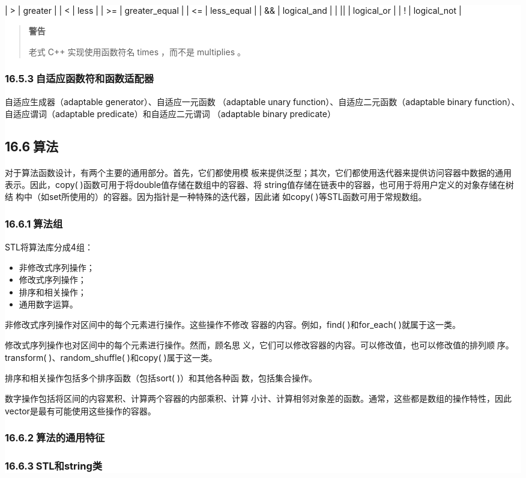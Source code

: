 |   >    |    greater    |
|   <    |     less      |
|   >=   | greater_equal |
|   <=   |  less_equal   |
|   &&   |  logical_and  |
|  \|\|  |  logical_or   |
|   !    |  logical_not  |



> **警告**
>
> 老式 C++ 实现使用函数符名 times ，而不是 multiplies 。



### 16.5.3 自适应函数符和函数适配器

自适应生成器（adaptable generator）、自适应一元函数 （adaptable unary function）、自适应二元函数（adaptable binary function）、自适应谓词（adaptable predicate）和自适应二元谓词 （adaptable binary predicate）



## 16.6 算法

对于算法函数设计，有两个主要的通用部分。首先，它们都使用模 板来提供泛型；其次，它们都使用迭代器来提供访问容器中数据的通用 表示。因此，copy( )函数可用于将double值存储在数组中的容器、将 string值存储在链表中的容器，也可用于将用户定义的对象存储在树结 构中（如set所使用的）的容器。因为指针是一种特殊的迭代器，因此诸 如copy( )等STL函数可用于常规数组。



### 16.6.1 算法组

STL将算法库分成4组：

- 非修改式序列操作；
- 修改式序列操作；
- 排序和相关操作；
- 通用数字运算。

非修改式序列操作对区间中的每个元素进行操作。这些操作不修改 容器的内容。例如，find( )和for_each( )就属于这一类。

修改式序列操作也对区间中的每个元素进行操作。然而，顾名思 义，它们可以修改容器的内容。可以修改值，也可以修改值的排列顺 序。transform( )、random_shuffle( )和copy( )属于这一类。

排序和相关操作包括多个排序函数（包括sort( )）和其他各种函 数，包括集合操作。

数字操作包括将区间的内容累积、计算两个容器的内部乘积、计算 小计、计算相邻对象差的函数。通常，这些都是数组的操作特性，因此 vector是最有可能使用这些操作的容器。



### 16.6.2 算法的通用特征



### 16.6.3 STL和string类
